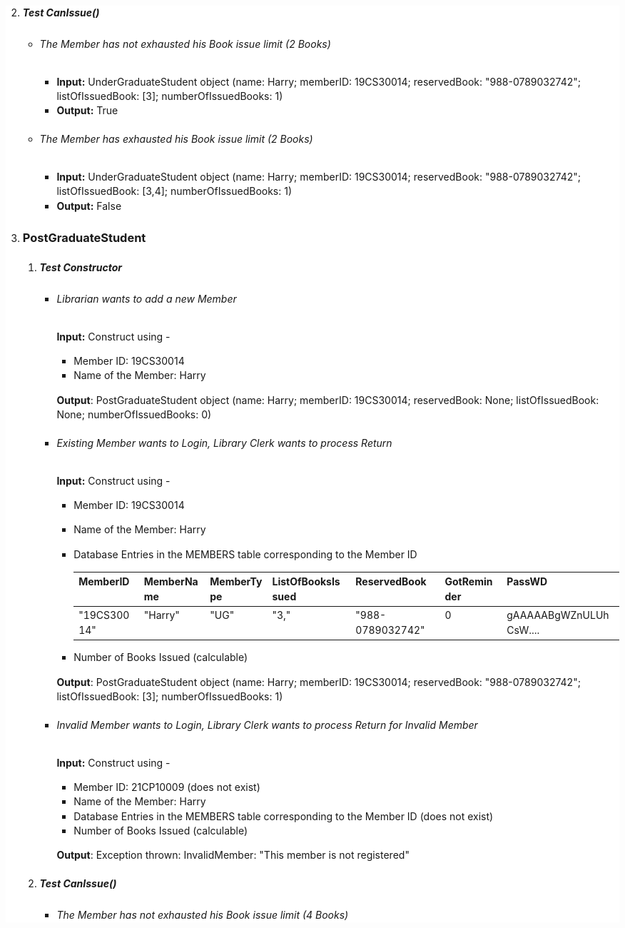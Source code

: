    2. ##### Test CanIssue()

      - ###### The Member has not exhausted his Book issue limit (2 Books)

        - **Input:** UnderGraduateStudent object (name: Harry; memberID: 19CS30014; reservedBook:   "988-0789032742"; listOfIssuedBook:   [3]; numberOfIssuedBooks: 1)
        - **Output:** True

      - ###### The Member has exhausted his Book issue limit (2 Books)

        - **Input:** UnderGraduateStudent object (name: Harry; memberID: 19CS30014; reservedBook:   "988-0789032742"; listOfIssuedBook:   [3,4]; numberOfIssuedBooks: 1)
        - **Output:** False

3. ### PostGraduateStudent

   1. ##### Test Constructor

      - ###### Librarian wants to add a new Member

        **Input:**  Construct using -

        * Member ID: 19CS30014
        * Name of the Member: Harry

        **Output**: PostGraduateStudent object (name: Harry; memberID: 19CS30014; reservedBook: None; listOfIssuedBook: None; numberOfIssuedBooks: 0)

      - ###### Existing Member wants to Login, Library Clerk wants to process Return

        **Input:** Construct using -

        - Member ID: 19CS30014

        - Name of the Member: Harry

        - Database Entries in the MEMBERS table corresponding to the Member ID

          | MemberID    | MemberName | MemberType | ListOfBooksIssued | ReservedBook     | GotReminder | PassWD                 |
          | ----------- | ---------- | ---------- | ----------------- | ---------------- | ----------- | ---------------------- |
          | "19CS30014" | "Harry"    | "UG"       | "3,"              | "988-0789032742" | 0           | gAAAAABgWZnULUhCsW.... |

        - Number of Books Issued (calculable)

        **Output**: PostGraduateStudent object (name: Harry; memberID: 19CS30014; reservedBook:   "988-0789032742"; listOfIssuedBook:   [3]; numberOfIssuedBooks: 1)

      - ###### Invalid Member wants to Login, Library Clerk wants to process Return for Invalid Member

        **Input:** Construct using -

        - Member ID: 21CP10009 (does not exist)
        - Name of the Member: Harry
        - Database Entries in the MEMBERS table corresponding to the Member ID (does not exist)
        - Number of Books Issued (calculable)

        **Output**: Exception thrown: InvalidMember: "This member is not registered"

   2. ##### Test CanIssue()

      - ###### The Member has not exhausted his Book issue limit (4 Books)
      